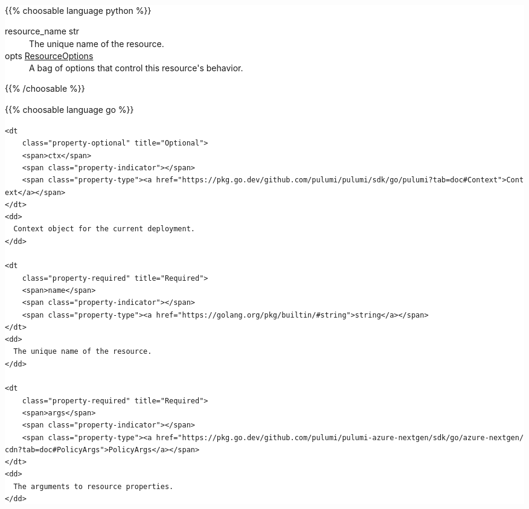 {{% choosable language python %}}

<dl class="resources-properties">
    <dt class="property-required" title="Required">
        <span>resource_name</span>
        <span class="property-indicator"></span>
        <span class="property-type">str</span>
    </dt>
    <dd>The unique name of the resource.</dd>
    <dt class="property-optional" title="Optional">
        <span>opts</span>
        <span class="property-indicator"></span>
        <span class="property-type">
            <a href="/docs/reference/pkg/python/pulumi/#pulumi.ResourceOptions">ResourceOptions</a>
        </span>
    </dt>
    <dd>A bag of options that control this resource's behavior.</dd>
</dl>
{{% /choosable %}}

{{% choosable language go %}}

<dl class="resources-properties">
  
    <dt
        class="property-optional" title="Optional">
        <span>ctx</span>
        <span class="property-indicator"></span>
        <span class="property-type"><a href="https://pkg.go.dev/github.com/pulumi/pulumi/sdk/go/pulumi?tab=doc#Context">Context</a></span>
    </dt>
    <dd>
      Context object for the current deployment.
    </dd>
  
    <dt
        class="property-required" title="Required">
        <span>name</span>
        <span class="property-indicator"></span>
        <span class="property-type"><a href="https://golang.org/pkg/builtin/#string">string</a></span>
    </dt>
    <dd>
      The unique name of the resource.
    </dd>
  
    <dt
        class="property-required" title="Required">
        <span>args</span>
        <span class="property-indicator"></span>
        <span class="property-type"><a href="https://pkg.go.dev/github.com/pulumi/pulumi-azure-nextgen/sdk/go/azure-nextgen/cdn?tab=doc#PolicyArgs">PolicyArgs</a></span>
    </dt>
    <dd>
      The arguments to resource properties.
    </dd>
  
